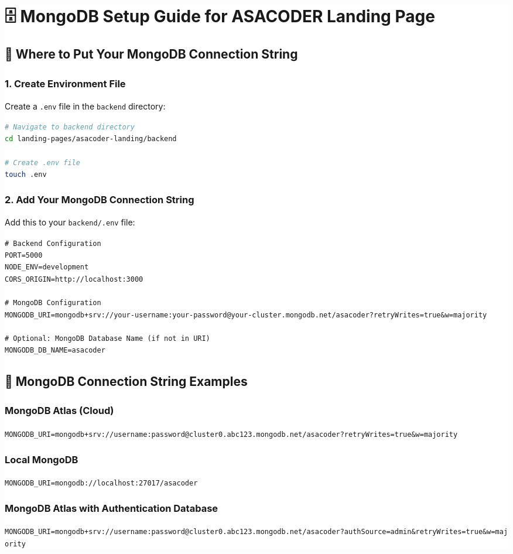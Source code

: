 # 🗄️ MongoDB Setup Guide for ASACODER Landing Page

## 📍 Where to Put Your MongoDB Connection String

### 1. Create Environment File
Create a `.env` file in the `backend` directory:

```bash
# Navigate to backend directory
cd landing-pages/asacoder-landing/backend

# Create .env file
touch .env
```

### 2. Add Your MongoDB Connection String
Add this to your `backend/.env` file:

```env
# Backend Configuration
PORT=5000
NODE_ENV=development
CORS_ORIGIN=http://localhost:3000

# MongoDB Configuration
MONGODB_URI=mongodb+srv://your-username:your-password@your-cluster.mongodb.net/asacoder?retryWrites=true&w=majority

# Optional: MongoDB Database Name (if not in URI)
MONGODB_DB_NAME=asacoder
```

## 🔗 MongoDB Connection String Examples

### MongoDB Atlas (Cloud)
```env
MONGODB_URI=mongodb+srv://username:password@cluster0.abc123.mongodb.net/asacoder?retryWrites=true&w=majority
```

### Local MongoDB
```env
MONGODB_URI=mongodb://localhost:27017/asacoder
```

### MongoDB Atlas with Authentication Database
```env
MONGODB_URI=mongodb+srv://username:password@cluster0.abc123.mongodb.net/asacoder?authSource=admin&retryWrites=true&w=majority
```
